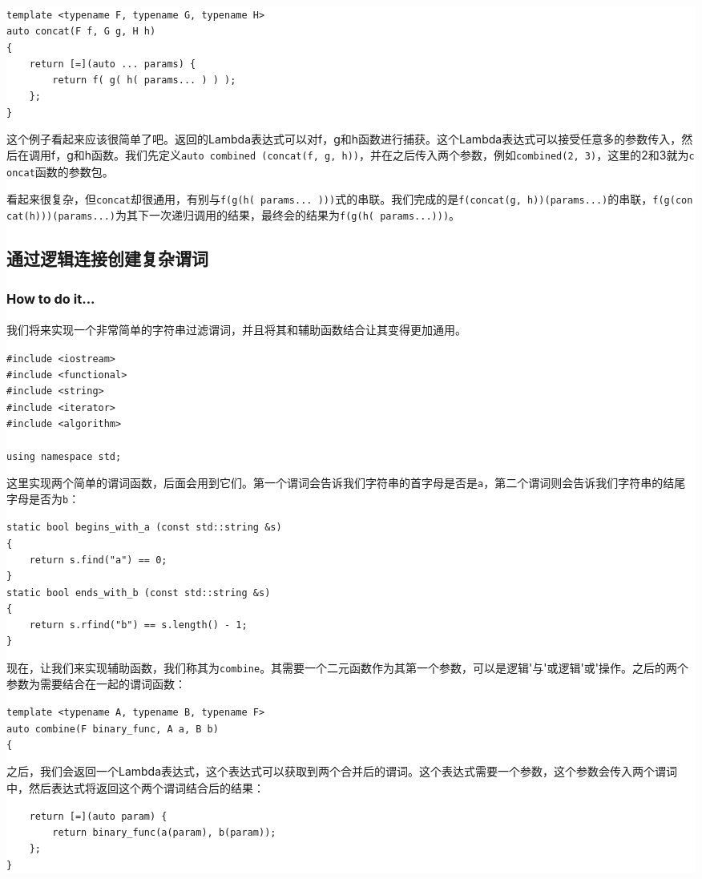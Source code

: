 ```
template <typename F, typename G, typename H>
auto concat(F f, G g, H h)
{
    return [=](auto ... params) {
        return f( g( h( params... ) ) );
    };
}
```

这个例子看起来应该很简单了吧。返回的Lambda表达式可以对f，g和h函数进行捕获。这个Lambda表达式可以接受任意多的参数传入，然后在调用f，g和h函数。我们先定义`auto combined (concat(f, g, h))`，并在之后传入两个参数，例如`combined(2, 3)`，这里的2和3就为`concat`函数的参数包。

看起来很复杂，但`concat`却很通用，有别与`f(g(h( params... )))`式的串联。我们完成的是`f(concat(g, h))(params...)`的串联，`f(g(concat(h)))(params...)`为其下一次递归调用的结果，最终会的结果为`f(g(h( params...)))`。

## 通过逻辑连接创建复杂谓词

### How to do it...

我们将来实现一个非常简单的字符串过滤谓词，并且将其和辅助函数结合让其变得更加通用。

```
#include <iostream>
#include <functional>
#include <string>
#include <iterator>
#include <algorithm>

using namespace std;
```

这里实现两个简单的谓词函数，后面会用到它们。第一个谓词会告诉我们字符串的首字母是否是`a`，第二个谓词则会告诉我们字符串的结尾字母是否为`b`：

```
static bool begins_with_a (const std::string &s)
{
    return s.find("a") == 0;
}
static bool ends_with_b (const std::string &s)
{
    return s.rfind("b") == s.length() - 1;
}
```

现在，让我们来实现辅助函数，我们称其为`combine`。其需要一个二元函数作为其第一个参数，可以是逻辑'与'或逻辑'或'操作。之后的两个参数为需要结合在一起的谓词函数：

```
template <typename A, typename B, typename F>
auto combine(F binary_func, A a, B b)
{
```

之后，我们会返回一个Lambda表达式，这个表达式可以获取到两个合并后的谓词。这个表达式需要一个参数，这个参数会传入两个谓词中，然后表达式将返回这个两个谓词结合后的结果：

```
    return [=](auto param) {
        return binary_func(a(param), b(param));
    };
}
```
